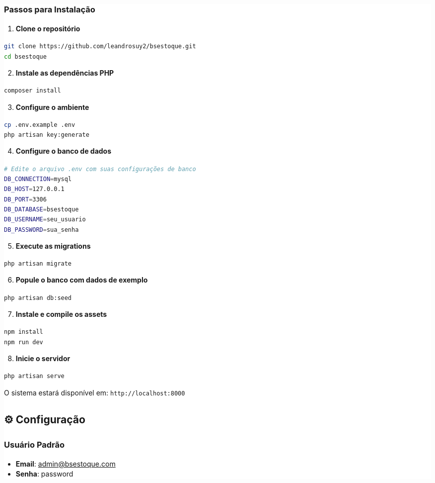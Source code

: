 ### Passos para Instalação

1. **Clone o repositório**
```bash
git clone https://github.com/leandrosuy2/bsestoque.git
cd bsestoque
```

2. **Instale as dependências PHP**
```bash
composer install
```

3. **Configure o ambiente**
```bash
cp .env.example .env
php artisan key:generate
```

4. **Configure o banco de dados**
```bash
# Edite o arquivo .env com suas configurações de banco
DB_CONNECTION=mysql
DB_HOST=127.0.0.1
DB_PORT=3306
DB_DATABASE=bsestoque
DB_USERNAME=seu_usuario
DB_PASSWORD=sua_senha
```

5. **Execute as migrations**
```bash
php artisan migrate
```

6. **Popule o banco com dados de exemplo**
```bash
php artisan db:seed
```

7. **Instale e compile os assets**
```bash
npm install
npm run dev
```

8. **Inicie o servidor**
```bash
php artisan serve
```

O sistema estará disponível em: `http://localhost:8000`

## ⚙️ Configuração

### Usuário Padrão
- **Email**: admin@bsestoque.com
- **Senha**: password
